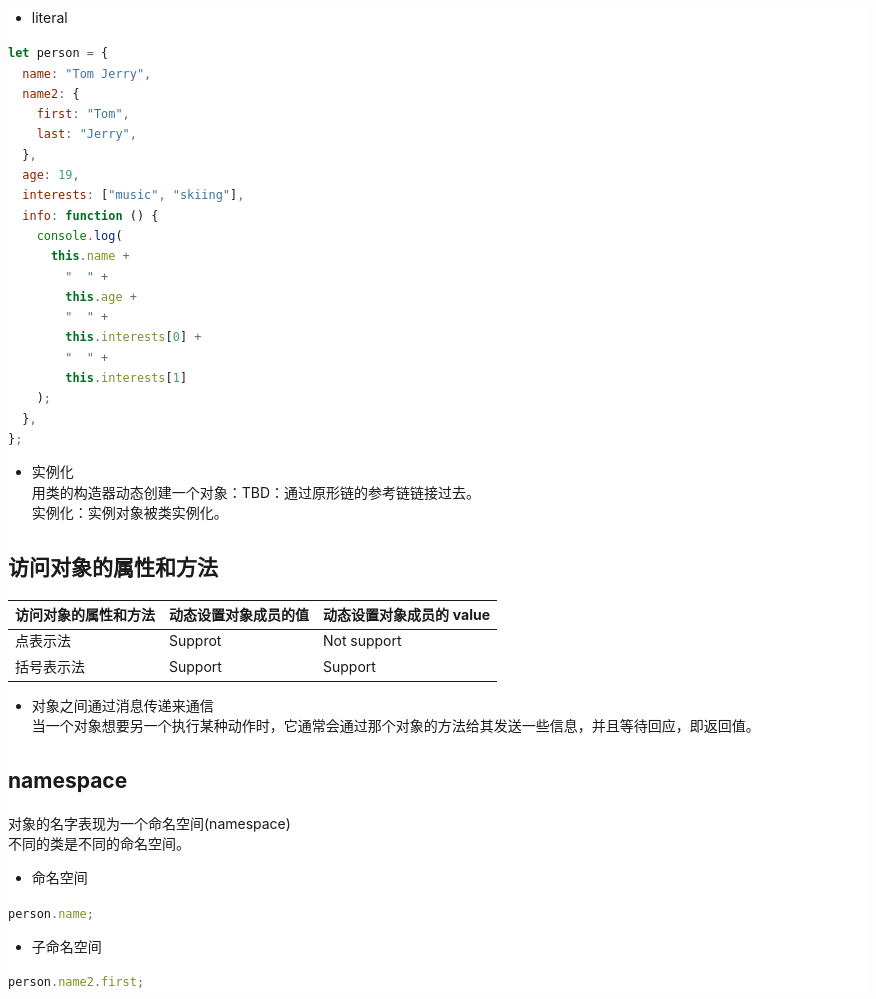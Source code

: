 - literal

```js
let person = {
  name: "Tom Jerry",
  name2: {
    first: "Tom",
    last: "Jerry",
  },
  age: 19,
  interests: ["music", "skiing"],
  info: function () {
    console.log(
      this.name +
        "  " +
        this.age +
        "  " +
        this.interests[0] +
        "  " +
        this.interests[1]
    );
  },
};
```

- 实例化  
  用类的构造器动态创建一个对象：TBD：通过原形链的参考链链接过去。  
  实例化：实例对象被类实例化。

## 访问对象的属性和方法

| 访问对象的属性和方法 | 动态设置对象成员的值 | 动态设置对象成员的 value |
| -------------------- | -------------------- | ------------------------ |
| 点表示法             | Supprot              | Not support              |
| 括号表示法           | Support              | Support                  |

- 对象之间通过消息传递来通信  
  当一个对象想要另一个执行某种动作时，它通常会通过那个对象的方法给其发送一些信息，并且等待回应，即返回值。

## namespace

对象的名字表现为一个命名空间(namespace)  
不同的类是不同的命名空间。

- 命名空间

```js
person.name;
```

- 子命名空间

```js
person.name2.first;
```
